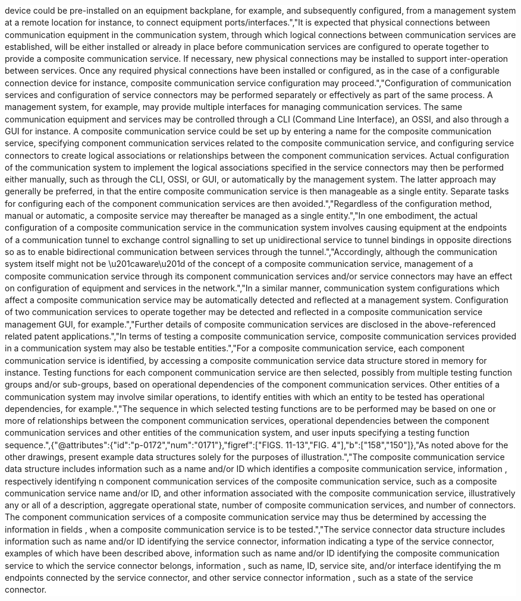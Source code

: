 device could be pre-installed on an equipment backplane, for example, and subsequently configured, from a management system at a remote location for instance, to connect equipment ports\/interfaces.","It is expected that physical connections between communication equipment in the communication system, through which logical connections between communication services are established, will be either installed or already in place before communication services are configured to operate together to provide a composite communication service. If necessary, new physical connections may be installed to support inter-operation between services. Once any required physical connections have been installed or configured, as in the case of a configurable connection device for instance, composite communication service configuration may proceed.","Configuration of communication services and configuration of service connectors may be performed separately or effectively as part of the same process. A management system, for example, may provide multiple interfaces for managing communication services. The same communication equipment and services may be controlled through a CLI (Command Line Interface), an OSSI, and also through a GUI for instance. A composite communication service could be set up by entering a name for the composite communication service, specifying component communication services related to the composite communication service, and configuring service connectors to create logical associations or relationships between the component communication services. Actual configuration of the communication system to implement the logical associations specified in the service connectors may then be performed either manually, such as through the CLI, OSSI, or GUI, or automatically by the management system. The latter approach may generally be preferred, in that the entire composite communication service is then manageable as a single entity. Separate tasks for configuring each of the component communication services are then avoided.","Regardless of the configuration method, manual or automatic, a composite service may thereafter be managed as a single entity.","In one embodiment, the actual configuration of a composite communication service in the communication system involves causing equipment at the endpoints of a communication tunnel to exchange control signalling to set up unidirectional service to tunnel bindings in opposite directions so as to enable bidirectional communication between services through the tunnel.","Accordingly, although the communication system itself might not be \u201caware\u201d of the concept of a composite communication service, management of a composite communication service through its component communication services and\/or service connectors may have an effect on configuration of equipment and services in the network.","In a similar manner, communication system configurations which affect a composite communication service may be automatically detected and reflected at a management system. Configuration of two communication services to operate together may be detected and reflected in a composite communication service management GUI, for example.","Further details of composite communication services are disclosed in the above-referenced related patent applications.","In terms of testing a composite communication service, composite communication services provided in a communication system may also be testable entities.","For a composite communication service, each component communication service is identified, by accessing a composite communication service data structure stored in memory for instance. Testing functions for each component communication service are then selected, possibly from multiple testing function groups and\/or sub-groups, based on operational dependencies of the component communication services. Other entities of a communication system may involve similar operations, to identify entities with which an entity to be tested has operational dependencies, for example.","The sequence in which selected testing functions are to be performed may be based on one or more of relationships between the component communication services, operational dependencies between the component communication services and other entities of the communication system, and user inputs specifying a testing function sequence.",{"@attributes":{"id":"p-0172","num":"0171"},"figref":["FIGS. 11-13","FIG. 4"],"b":["158","150"]},"As noted above for the other drawings,  present example data structures solely for the purposes of illustration.","The composite communication service data structure  includes information  such as a name and\/or ID which identifies a composite communication service, information ,  respectively identifying n component communication services of the composite communication service, such as a composite communication service name and\/or ID, and other information  associated with the composite communication service, illustratively any or all of a description, aggregate operational state, number of composite communication services, and number of connectors. The component communication services of a composite communication service may thus be determined by accessing the information in fields ,  when a composite communication service is to be tested.","The service connector data structure  includes information  such as name and\/or ID identifying the service connector, information  indicating a type of the service connector, examples of which have been described above, information  such as name and\/or ID identifying the composite communication service to which the service connector belongs, information ,  such as name, ID, service site, and\/or interface identifying the m endpoints connected by the service connector, and other service connector information , such as a state of the service connector.